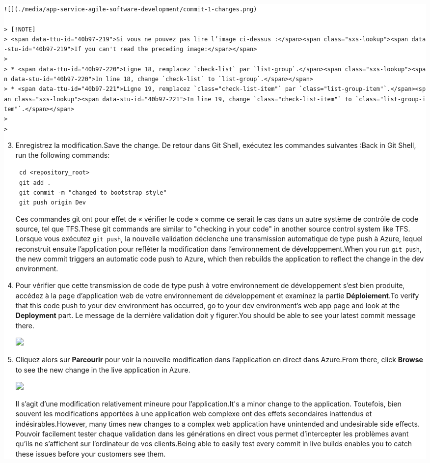     ![](./media/app-service-agile-software-development/commit-1-changes.png)
   
    > [!NOTE]
    > <span data-ttu-id="40b97-219">Si vous ne pouvez pas lire l’image ci-dessus :</span><span class="sxs-lookup"><span data-stu-id="40b97-219">If you can't read the preceding image:</span></span> 
    > 
    > * <span data-ttu-id="40b97-220">Ligne 18, remplacez `check-list` par `list-group`.</span><span class="sxs-lookup"><span data-stu-id="40b97-220">In line 18, change `check-list` to `list-group`.</span></span>
    > * <span data-ttu-id="40b97-221">Ligne 19, remplacez `class="check-list-item"` par `class="list-group-item"`.</span><span class="sxs-lookup"><span data-stu-id="40b97-221">In line 19, change `class="check-list-item"` to `class="list-group-item"`.</span></span>
    > 
    > 
3. <span data-ttu-id="40b97-222">Enregistrez la modification.</span><span class="sxs-lookup"><span data-stu-id="40b97-222">Save the change.</span></span> <span data-ttu-id="40b97-223">De retour dans Git Shell, exécutez les commandes suivantes :</span><span class="sxs-lookup"><span data-stu-id="40b97-223">Back in Git Shell, run the following commands:</span></span>
   
        cd <repository_root>
        git add .
        git commit -m "changed to bootstrap style"
        git push origin Dev
   
   <span data-ttu-id="40b97-224">Ces commandes git ont pour effet de « vérifier le code » comme ce serait le cas dans un autre système de contrôle de code source, tel que TFS.</span><span class="sxs-lookup"><span data-stu-id="40b97-224">These git commands are similar to "checking in your code" in another source control system like TFS.</span></span> <span data-ttu-id="40b97-225">Lorsque vous exécutez `git push`, la nouvelle validation déclenche une transmission automatique de type push à Azure, lequel reconstruit ensuite l’application pour refléter la modification dans l’environnement de développement.</span><span class="sxs-lookup"><span data-stu-id="40b97-225">When you run `git push`, the new commit triggers an automatic code push to Azure, which then rebuilds the application to reflect the change in the dev environment.</span></span>
4. <span data-ttu-id="40b97-226">Pour vérifier que cette transmission de code de type push à votre environnement de développement s’est bien produite, accédez à la page d’application web de votre environnement de développement et examinez la partie **Déploiement**.</span><span class="sxs-lookup"><span data-stu-id="40b97-226">To verify that this code push to your dev environment has occurred, go to your dev environment’s web app page and look at the **Deployment** part.</span></span> <span data-ttu-id="40b97-227">Le message de la dernière validation doit y figurer.</span><span class="sxs-lookup"><span data-stu-id="40b97-227">You should be able to see your latest commit message there.</span></span>
   
    ![](./media/app-service-agile-software-development/commit-2-deployed.png)
5. <span data-ttu-id="40b97-228">Cliquez alors sur **Parcourir** pour voir la nouvelle modification dans l’application en direct dans Azure.</span><span class="sxs-lookup"><span data-stu-id="40b97-228">From there, click **Browse** to see the new change in the live application in Azure.</span></span>
   
    ![](./media/app-service-agile-software-development/commit-3-webapp-in-browser.png)
   
   <span data-ttu-id="40b97-229">Il s’agit d’une modification relativement mineure pour l’application.</span><span class="sxs-lookup"><span data-stu-id="40b97-229">It's a minor change to the application.</span></span> <span data-ttu-id="40b97-230">Toutefois, bien souvent les modifications apportées à une application web complexe ont des effets secondaires inattendus et indésirables.</span><span class="sxs-lookup"><span data-stu-id="40b97-230">However, many times new changes to a complex web application have unintended and undesirable side effects.</span></span> <span data-ttu-id="40b97-231">Pouvoir facilement tester chaque validation dans les générations en direct vous permet d’intercepter les problèmes avant qu’ils ne s’affichent sur l’ordinateur de vos clients.</span><span class="sxs-lookup"><span data-stu-id="40b97-231">Being able to easily test every commit in live builds enables you to catch these issues before your customers see them.</span></span>
